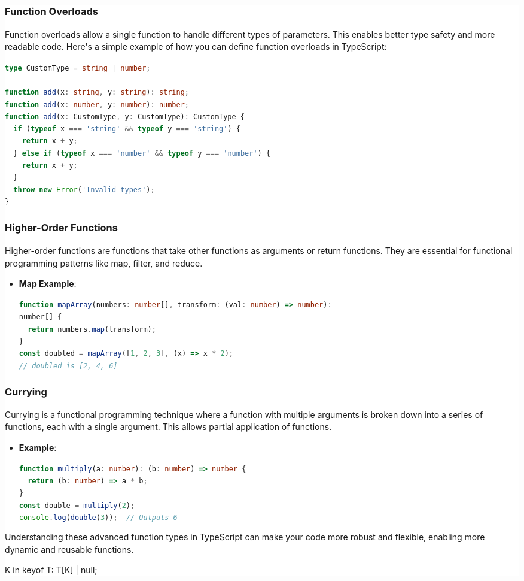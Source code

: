 ### Function Overloads

Function overloads allow a single function to handle different types of
parameters. This enables better type safety and more readable code.
Here's a simple example of how you can define function overloads in
TypeScript:

```typescript
type CustomType = string | number;

function add(x: string, y: string): string;
function add(x: number, y: number): number;
function add(x: CustomType, y: CustomType): CustomType {
  if (typeof x === 'string' && typeof y === 'string') {
    return x + y;
  } else if (typeof x === 'number' && typeof y === 'number') {
    return x + y;
  }
  throw new Error('Invalid types');
}
```

### Higher-Order Functions

Higher-order functions are functions that take other functions as
arguments or return functions. They are essential for functional
programming patterns like map, filter, and reduce.

- **Map Example**:
  ```typescript
  function mapArray(numbers: number[], transform: (val: number) => number):
  number[] {
    return numbers.map(transform);
  }
  const doubled = mapArray([1, 2, 3], (x) => x * 2);
  // doubled is [2, 4, 6]
  ```

### Currying

Currying is a functional programming technique where a function with
multiple arguments is broken down into a series of functions, each with
a single argument. This allows partial application of functions.

- **Example**:
  ```typescript
  function multiply(a: number): (b: number) => number {
    return (b: number) => a * b;
  }
  const double = multiply(2);
  console.log(double(3));  // Outputs 6
  ```

Understanding these advanced function types in TypeScript can make your
code more robust and flexible, enabling more dynamic and reusable
functions.


  [K in keyof T]: SomeTransformation<T[K]>;
  [K in keyof T]: T[K] | null;